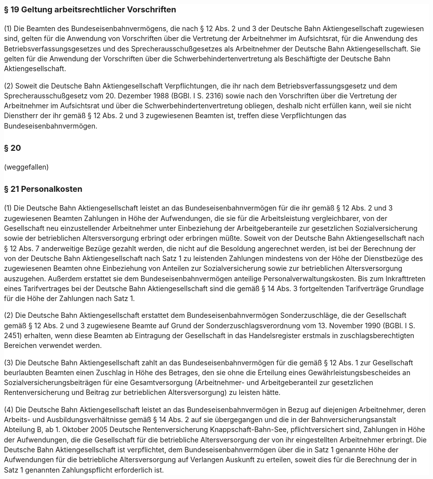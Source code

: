 
### § 19 Geltung arbeitsrechtlicher Vorschriften

(1) Die Beamten des Bundeseisenbahnvermögens, die nach § 12 Abs. 2 und 3 der Deutsche Bahn Aktiengesellschaft zugewiesen sind, gelten für die Anwendung von Vorschriften über die Vertretung der Arbeitnehmer im Aufsichtsrat, für die Anwendung des Betriebsverfassungsgesetzes und des Sprecherausschußgesetzes als Arbeitnehmer der Deutsche Bahn Aktiengesellschaft. Sie gelten für die Anwendung der Vorschriften über die Schwerbehindertenvertretung als Beschäftigte der Deutsche Bahn Aktiengesellschaft.

(2) Soweit die Deutsche Bahn Aktiengesellschaft Verpflichtungen, die ihr nach dem Betriebsverfassungsgesetz und dem Sprecherausschußgesetz vom 20. Dezember 1988 (BGBl. I S. 2316) sowie nach den Vorschriften über die Vertretung der Arbeitnehmer im Aufsichtsrat und über die Schwerbehindertenvertretung obliegen, deshalb nicht erfüllen kann, weil sie nicht Dienstherr der ihr gemäß § 12 Abs. 2 und 3 zugewiesenen Beamten ist, treffen diese Verpflichtungen das Bundeseisenbahnvermögen.


### § 20

(weggefallen)


### § 21 Personalkosten

(1) Die Deutsche Bahn Aktiengesellschaft leistet an das Bundeseisenbahnvermögen für die ihr gemäß § 12 Abs. 2 und 3 zugewiesenen Beamten Zahlungen in Höhe der Aufwendungen, die sie für die Arbeitsleistung vergleichbarer, von der Gesellschaft neu einzustellender Arbeitnehmer unter Einbeziehung der Arbeitgeberanteile zur gesetzlichen Sozialversicherung sowie der betrieblichen Altersversorgung erbringt oder erbringen müßte. Soweit von der Deutsche Bahn Aktiengesellschaft nach § 12 Abs. 7 anderweitige Bezüge gezahlt werden, die nicht auf die Besoldung angerechnet werden, ist bei der Berechnung der von der Deutsche Bahn Aktiengesellschaft nach Satz 1 zu leistenden Zahlungen mindestens von der Höhe der Dienstbezüge des zugewiesenen Beamten ohne Einbeziehung von Anteilen zur Sozialversicherung sowie zur betrieblichen Altersversorgung auszugehen. Außerdem erstattet sie dem Bundeseisenbahnvermögen anteilige Personalverwaltungskosten. Bis zum Inkrafttreten eines Tarifvertrages bei der Deutsche Bahn Aktiengesellschaft sind die gemäß § 14 Abs. 3 fortgeltenden Tarifverträge Grundlage für die Höhe der Zahlungen nach Satz 1.

(2) Die Deutsche Bahn Aktiengesellschaft erstattet dem Bundeseisenbahnvermögen Sonderzuschläge, die der Gesellschaft gemäß § 12 Abs. 2 und 3 zugewiesene Beamte auf Grund der Sonderzuschlagsverordnung vom 13. November 1990 (BGBl. I S. 2451) erhalten, wenn diese Beamten ab Eintragung der Gesellschaft in das Handelsregister erstmals in zuschlagsberechtigten Bereichen verwendet werden.

(3) Die Deutsche Bahn Aktiengesellschaft zahlt an das Bundeseisenbahnvermögen für die gemäß § 12 Abs. 1 zur Gesellschaft beurlaubten Beamten einen Zuschlag in Höhe des Betrages, den sie ohne die Erteilung eines Gewährleistungsbescheides an Sozialversicherungsbeiträgen für eine Gesamtversorgung (Arbeitnehmer- und Arbeitgeberanteil zur gesetzlichen Rentenversicherung und Beitrag zur betrieblichen Altersversorgung) zu leisten hätte.

(4) Die Deutsche Bahn Aktiengesellschaft leistet an das Bundeseisenbahnvermögen in Bezug auf diejenigen Arbeitnehmer, deren Arbeits- und Ausbildungsverhältnisse gemäß § 14 Abs. 2 auf sie übergegangen und die in der Bahnversicherungsanstalt Abteilung B, ab 1. Oktober 2005 Deutsche Rentenversicherung Knappschaft-Bahn-See, pflichtversichert sind, Zahlungen in Höhe der Aufwendungen, die die Gesellschaft für die betriebliche Altersversorgung der von ihr eingestellten Arbeitnehmer erbringt. Die Deutsche Bahn Aktiengesellschaft ist verpflichtet, dem Bundeseisenbahnvermögen über die in Satz 1 genannte Höhe der Aufwendungen für die betriebliche Altersversorgung auf Verlangen Auskunft zu erteilen, soweit dies für die Berechnung der in Satz 1 genannten Zahlungspflicht erforderlich ist.
